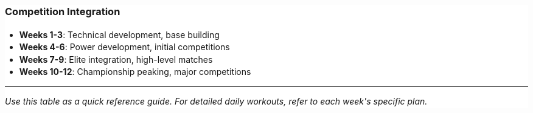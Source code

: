 ### Competition Integration
- **Weeks 1-3**: Technical development, base building
- **Weeks 4-6**: Power development, initial competitions
- **Weeks 7-9**: Elite integration, high-level matches
- **Weeks 10-12**: Championship peaking, major competitions

---

*Use this table as a quick reference guide. For detailed daily workouts, refer to each week's specific plan.*